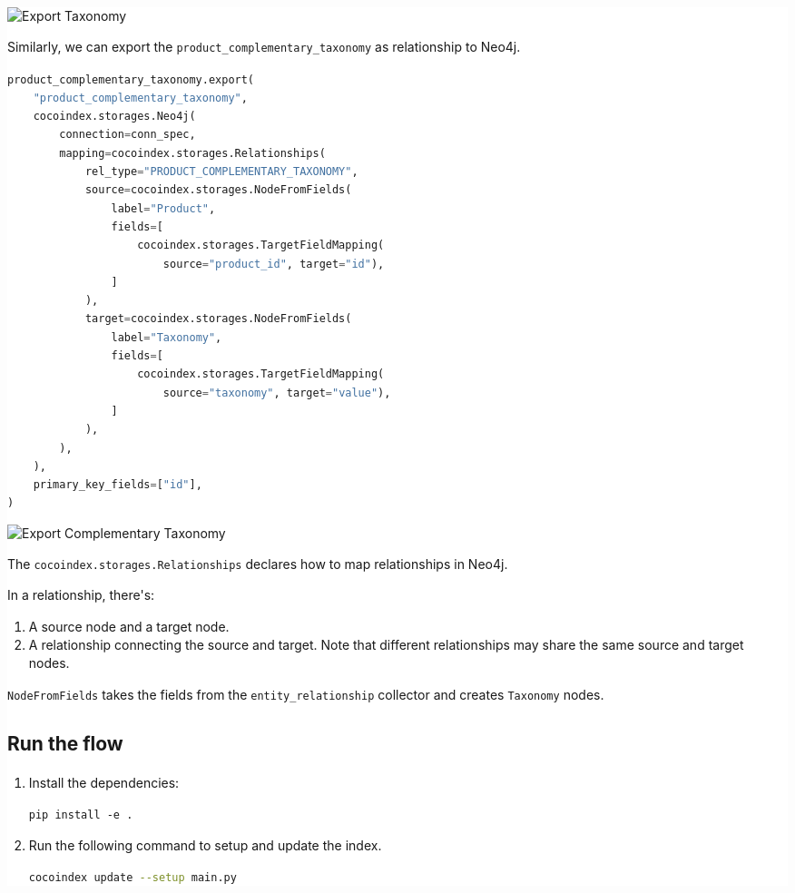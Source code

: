 ![Export Taxonomy](/img/examples/product_recommendation/export_taxonomy.png)



Similarly, we can export the `product_complementary_taxonomy` as relationship to Neo4j.
```python
product_complementary_taxonomy.export(
    "product_complementary_taxonomy",
    cocoindex.storages.Neo4j(
        connection=conn_spec,
        mapping=cocoindex.storages.Relationships(
            rel_type="PRODUCT_COMPLEMENTARY_TAXONOMY",
            source=cocoindex.storages.NodeFromFields(
                label="Product",
                fields=[
                    cocoindex.storages.TargetFieldMapping(
                        source="product_id", target="id"),
                ]
            ),
            target=cocoindex.storages.NodeFromFields(
                label="Taxonomy",
                fields=[
                    cocoindex.storages.TargetFieldMapping(
                        source="taxonomy", target="value"),
                ]
            ),
        ),
    ),
    primary_key_fields=["id"],
)
```
![Export Complementary Taxonomy](/img/examples/product_recommendation/export_all.png)

The `cocoindex.storages.Relationships` declares how to map relationships in Neo4j.

In a relationship, there's:
1.  A source node and a target node.
2.  A relationship connecting the source and target.
Note that different relationships may share the same source and target nodes.

`NodeFromFields` takes the fields from the `entity_relationship` collector and creates `Taxonomy` nodes. 


## Run the flow
1.  Install the dependencies:

    ```
    pip install -e .
    ```

2.  Run the following command to setup and update the index.
    ```sh
    cocoindex update --setup main.py
    ```
    